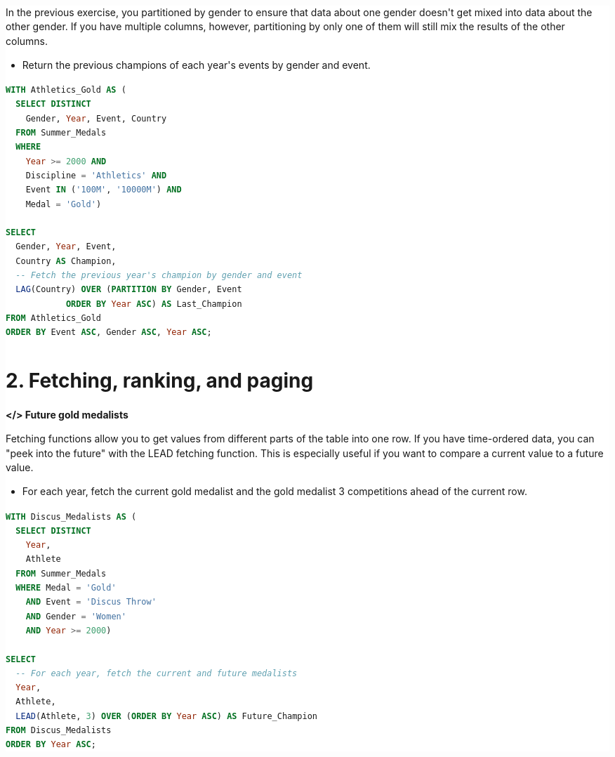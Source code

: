 In the previous exercise, you partitioned by gender to ensure that data about one gender doesn't get mixed into data about the other gender. If you have multiple columns, however, partitioning by only one of them will still mix the results of the other columns.

- Return the previous champions of each year's events by gender and event.

```sql
WITH Athletics_Gold AS (
  SELECT DISTINCT
    Gender, Year, Event, Country
  FROM Summer_Medals
  WHERE
    Year >= 2000 AND
    Discipline = 'Athletics' AND
    Event IN ('100M', '10000M') AND
    Medal = 'Gold')

SELECT
  Gender, Year, Event,
  Country AS Champion,
  -- Fetch the previous year's champion by gender and event
  LAG(Country) OVER (PARTITION BY Gender, Event
            ORDER BY Year ASC) AS Last_Champion
FROM Athletics_Gold
ORDER BY Event ASC, Gender ASC, Year ASC;
```

# 2. Fetching, ranking, and paging

**</> Future gold medalists**

Fetching functions allow you to get values from different parts of the table into one row. If you have time-ordered data, you can "peek into the future" with the LEAD fetching function. This is especially useful if you want to compare a current value to a future value.

- For each year, fetch the current gold medalist and the gold medalist 3 competitions ahead of the current row.

```sql
WITH Discus_Medalists AS (
  SELECT DISTINCT
    Year,
    Athlete
  FROM Summer_Medals
  WHERE Medal = 'Gold'
    AND Event = 'Discus Throw'
    AND Gender = 'Women'
    AND Year >= 2000)

SELECT
  -- For each year, fetch the current and future medalists
  Year,
  Athlete,
  LEAD(Athlete, 3) OVER (ORDER BY Year ASC) AS Future_Champion
FROM Discus_Medalists
ORDER BY Year ASC;
```
